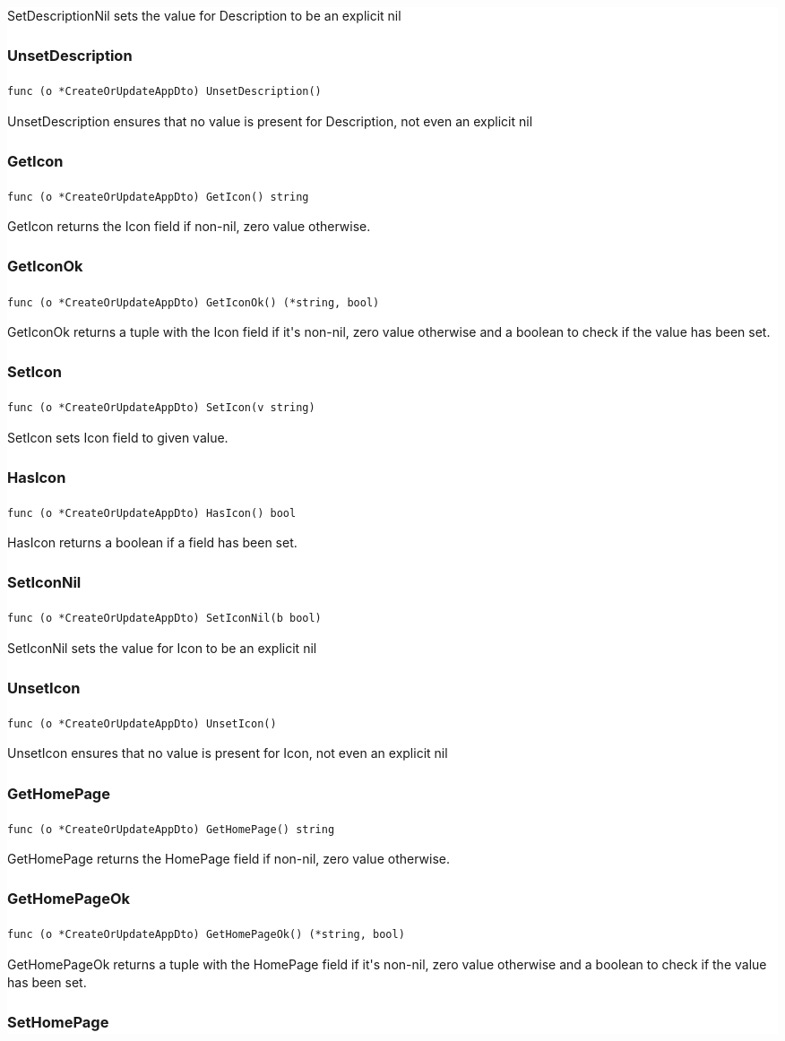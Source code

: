  SetDescriptionNil sets the value for Description to be an explicit nil

### UnsetDescription
`func (o *CreateOrUpdateAppDto) UnsetDescription()`

UnsetDescription ensures that no value is present for Description, not even an explicit nil
### GetIcon

`func (o *CreateOrUpdateAppDto) GetIcon() string`

GetIcon returns the Icon field if non-nil, zero value otherwise.

### GetIconOk

`func (o *CreateOrUpdateAppDto) GetIconOk() (*string, bool)`

GetIconOk returns a tuple with the Icon field if it's non-nil, zero value otherwise
and a boolean to check if the value has been set.

### SetIcon

`func (o *CreateOrUpdateAppDto) SetIcon(v string)`

SetIcon sets Icon field to given value.

### HasIcon

`func (o *CreateOrUpdateAppDto) HasIcon() bool`

HasIcon returns a boolean if a field has been set.

### SetIconNil

`func (o *CreateOrUpdateAppDto) SetIconNil(b bool)`

 SetIconNil sets the value for Icon to be an explicit nil

### UnsetIcon
`func (o *CreateOrUpdateAppDto) UnsetIcon()`

UnsetIcon ensures that no value is present for Icon, not even an explicit nil
### GetHomePage

`func (o *CreateOrUpdateAppDto) GetHomePage() string`

GetHomePage returns the HomePage field if non-nil, zero value otherwise.

### GetHomePageOk

`func (o *CreateOrUpdateAppDto) GetHomePageOk() (*string, bool)`

GetHomePageOk returns a tuple with the HomePage field if it's non-nil, zero value otherwise
and a boolean to check if the value has been set.

### SetHomePage
